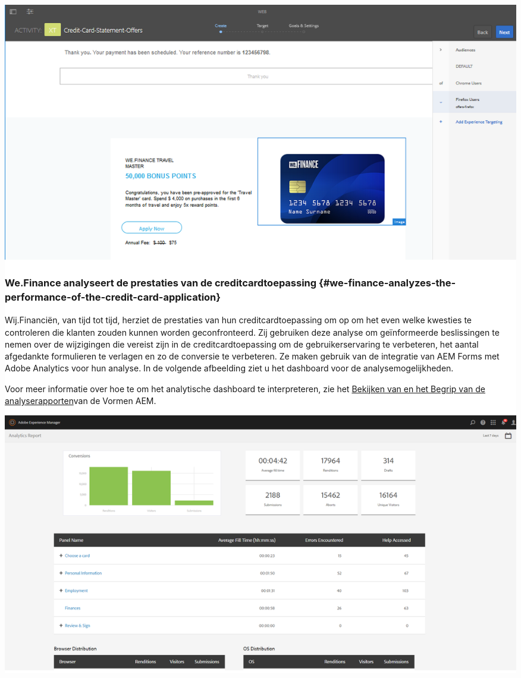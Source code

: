![](do-not-localize/offers.png)

### We.Finance analyseert de prestaties van de creditcardtoepassing {#we-finance-analyzes-the-performance-of-the-credit-card-application}

Wij.Financiën, van tijd tot tijd, herziet de prestaties van hun creditcardtoepassing om op om het even welke kwesties te controleren die klanten zouden kunnen worden geconfronteerd. Zij gebruiken deze analyse om geïnformeerde beslissingen te nemen over de wijzigingen die vereist zijn in de creditcardtoepassing om de gebruikerservaring te verbeteren, het aantal afgedankte formulieren te verlagen en zo de conversie te verbeteren. Ze maken gebruik van de integratie van AEM Forms met Adobe Analytics voor hun analyse. In de volgende afbeelding ziet u het dashboard voor de analysemogelijkheden.

Voor meer informatie over hoe te om het analytische dashboard te interpreteren, zie het [Bekijken van en het Begrip van de analyserapporten](../../forms/using/view-understand-aem-forms-analytics-reports.md)van de Vormen AEM.

![cc-analytica](assets/cc-analytics.png)
